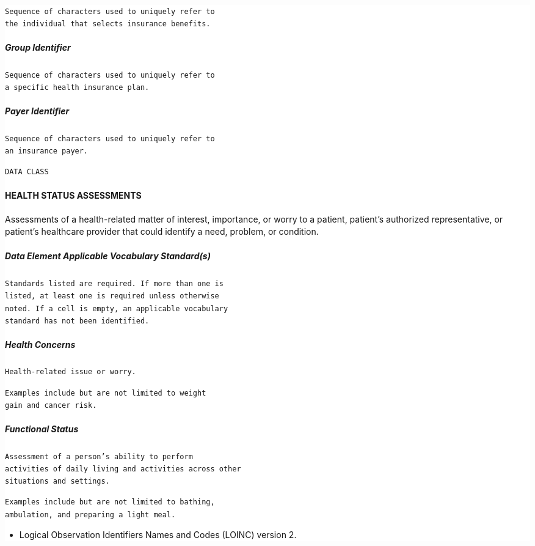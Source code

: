 ```
Sequence of characters used to uniquely refer to
the individual that selects insurance benefits.
```
##### Group Identifier

```
Sequence of characters used to uniquely refer to
a specific health insurance plan.
```
##### Payer Identifier

```
Sequence of characters used to uniquely refer to
an insurance payer.
```

```
DATA CLASS
```
#### HEALTH STATUS ASSESSMENTS

Assessments of a health-related matter of interest, importance, or worry to a patient, patient’s authorized
representative, or patient’s healthcare provider that could identify a need, problem, or condition.

##### Data Element Applicable Vocabulary Standard(s)

```
Standards listed are required. If more than one is
listed, at least one is required unless otherwise
noted. If a cell is empty, an applicable vocabulary
standard has not been identified.
```
##### Health Concerns

```
Health-related issue or worry.
```
```
Examples include but are not limited to weight
gain and cancer risk.
```
##### Functional Status

```
Assessment of a person’s ability to perform
activities of daily living and activities across other
situations and settings.
```
```
Examples include but are not limited to bathing,
ambulation, and preparing a light meal.
```
- Logical Observation Identifiers Names and
    Codes (LOINC) version 2.
